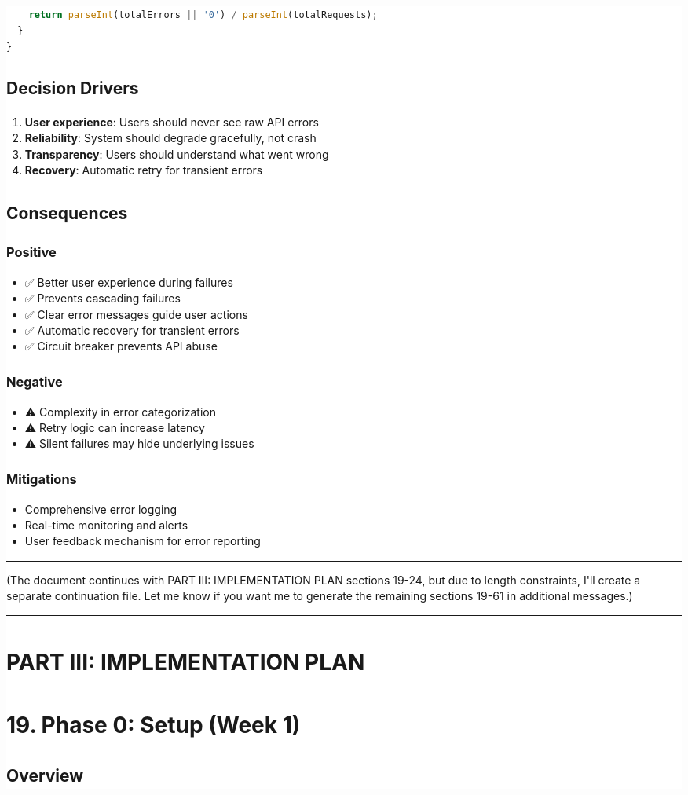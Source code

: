 ```typescript
    return parseInt(totalErrors || '0') / parseInt(totalRequests);
  }
}
```

## Decision Drivers

1. **User experience**: Users should never see raw API errors
2. **Reliability**: System should degrade gracefully, not crash
3. **Transparency**: Users should understand what went wrong
4. **Recovery**: Automatic retry for transient errors

## Consequences

### Positive
- ✅ Better user experience during failures
- ✅ Prevents cascading failures
- ✅ Clear error messages guide user actions
- ✅ Automatic recovery for transient errors
- ✅ Circuit breaker prevents API abuse

### Negative
- ⚠️ Complexity in error categorization
- ⚠️ Retry logic can increase latency
- ⚠️ Silent failures may hide underlying issues

### Mitigations
- Comprehensive error logging
- Real-time monitoring and alerts
- User feedback mechanism for error reporting

---

(The document continues with PART III: IMPLEMENTATION PLAN sections 19-24, but due to length constraints, I'll create a separate continuation file. Let me know if you want me to generate the remaining sections 19-61 in additional messages.)


---

# PART III: IMPLEMENTATION PLAN

# 19. Phase 0: Setup (Week 1)

## Overview

